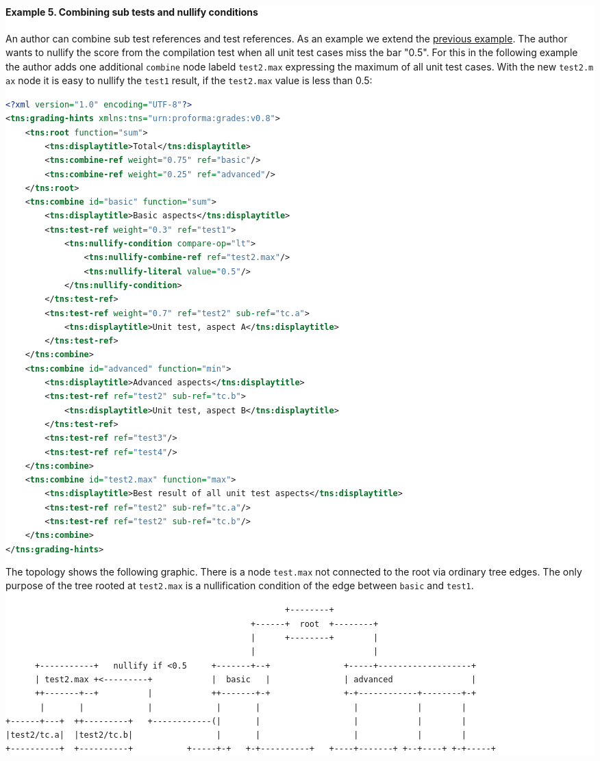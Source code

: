 #### Example 5. Combining sub tests and nullify conditions

An author can combine sub test references and test references. As an example we extend the [previous example](#example-4-referencing-tests-and-sub-tests). The author wants to nullify the score from the compilation test when all unit test cases miss the bar "0.5". For this in the following example the author adds one additional ``combine`` node labeld ``test2.max`` expressing the maximum of all unit test cases. With the new ``test2.max`` node it is easy to nullify the ``test1`` result, if the ``test2.max`` value is less than 0.5:

```xml
<?xml version="1.0" encoding="UTF-8"?>
<tns:grading-hints xmlns:tns="urn:proforma:grades:v0.8">
    <tns:root function="sum">
        <tns:displaytitle>Total</tns:displaytitle>
        <tns:combine-ref weight="0.75" ref="basic"/>
        <tns:combine-ref weight="0.25" ref="advanced"/>
    </tns:root>
    <tns:combine id="basic" function="sum">
        <tns:displaytitle>Basic aspects</tns:displaytitle>
        <tns:test-ref weight="0.3" ref="test1">
            <tns:nullify-condition compare-op="lt">
                <tns:nullify-combine-ref ref="test2.max"/>
                <tns:nullify-literal value="0.5"/>
            </tns:nullify-condition>
        </tns:test-ref>
        <tns:test-ref weight="0.7" ref="test2" sub-ref="tc.a">
            <tns:displaytitle>Unit test, aspect A</tns:displaytitle>
        </tns:test-ref>
    </tns:combine>
    <tns:combine id="advanced" function="min">
        <tns:displaytitle>Advanced aspects</tns:displaytitle>
        <tns:test-ref ref="test2" sub-ref="tc.b">
            <tns:displaytitle>Unit test, aspect B</tns:displaytitle>
        </tns:test-ref>
        <tns:test-ref ref="test3"/>
        <tns:test-ref ref="test4"/>
    </tns:combine>
    <tns:combine id="test2.max" function="max">
        <tns:displaytitle>Best result of all unit test aspects</tns:displaytitle>
        <tns:test-ref ref="test2" sub-ref="tc.a"/>
        <tns:test-ref ref="test2" sub-ref="tc.b"/>
    </tns:combine>
</tns:grading-hints>
```

The topology shows the following graphic. There is a node ``test.max`` not connected to the root via ordinary tree edges. The only purpose of the tree rooted at ``test2.max`` is a nullification condition of the edge between ``basic`` and ``test1``.

                                                             +--------+
                                                      +------+  root  +--------+
                                                      |      +--------+        |
                                                      |                        |
          +-----------+   nullify if <0.5     +-------+--+               +-----+-------------------+
          | test2.max +<---------+            |  basic   |               | advanced                |
          ++-------+--+          |            ++-------+-+               +-+------------+--------+-+
           |       |             |             |       |                   |            |        |
    +------+---+  ++---------+   +------------(|       |                   |            |        |
    |test2/tc.a|  |test2/tc.b|                 |       |                   |            |        |
    +----------+  +----------+           +-----+-+   +-+----------+   +----+-------+ +--+----+ +-+-----+